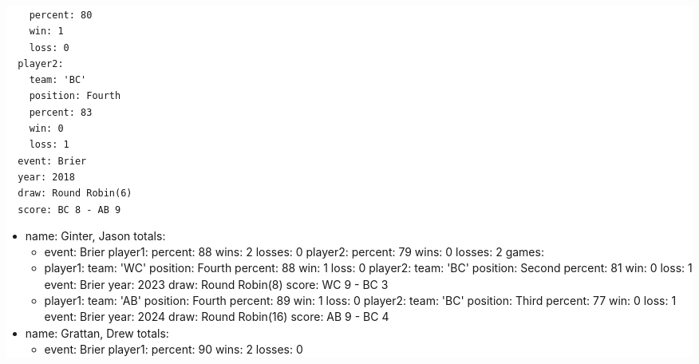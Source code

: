         percent: 80
        win: 1
        loss: 0
      player2:
        team: 'BC'
        position: Fourth
        percent: 83
        win: 0
        loss: 1
      event: Brier
      year: 2018
      draw: Round Robin(6)
      score: BC 8 - AB 9
 - name: Ginter, Jason
   totals:
    - event: Brier
      player1:
        percent: 88
        wins: 2
        losses: 0
      player2:
        percent: 79
        wins: 0
        losses: 2
   games:
    - player1:
        team: 'WC'
        position: Fourth
        percent: 88
        win: 1
        loss: 0
      player2:
        team: 'BC'
        position: Second
        percent: 81
        win: 0
        loss: 1
      event: Brier
      year: 2023
      draw: Round Robin(8)
      score: WC 9 - BC 3
    - player1:
        team: 'AB'
        position: Fourth
        percent: 89
        win: 1
        loss: 0
      player2:
        team: 'BC'
        position: Third
        percent: 77
        win: 0
        loss: 1
      event: Brier
      year: 2024
      draw: Round Robin(16)
      score: AB 9 - BC 4
 - name: Grattan, Drew
   totals:
    - event: Brier
      player1:
        percent: 90
        wins: 2
        losses: 0